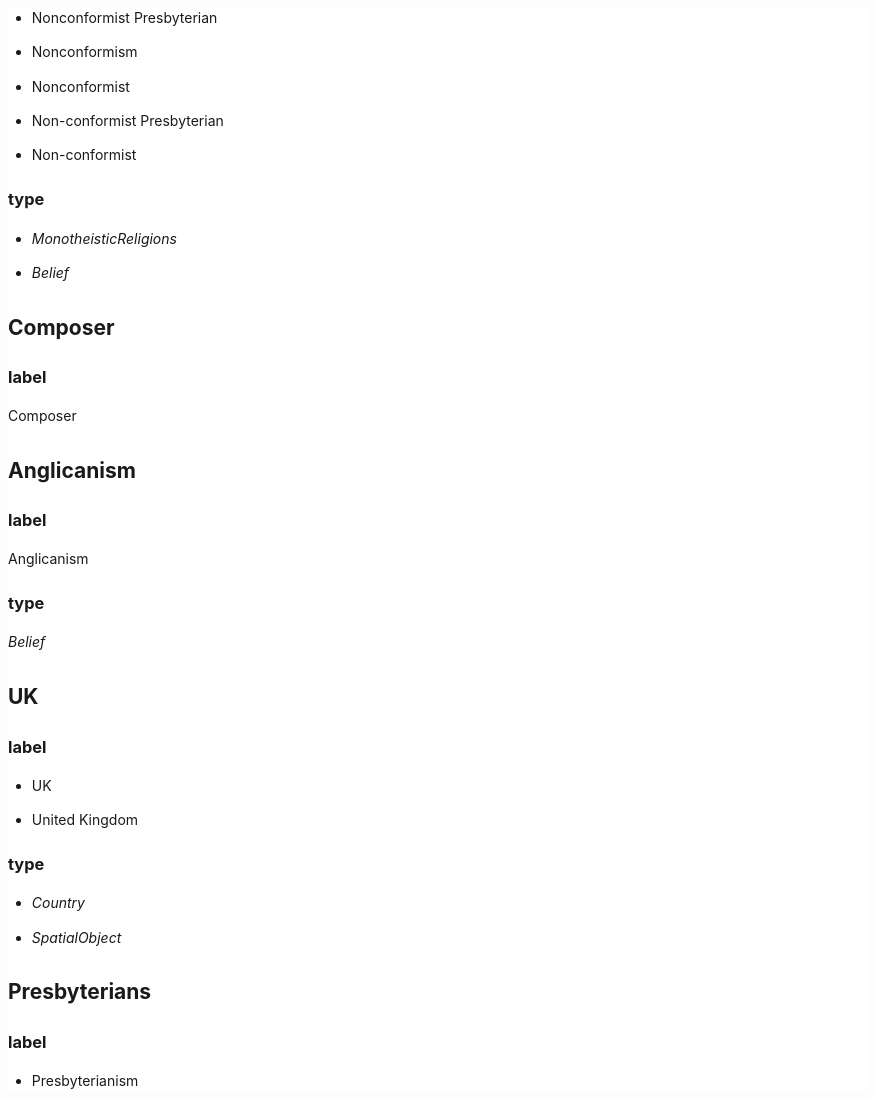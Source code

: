  - Nonconformist Presbyterian

 - Nonconformism

 - Nonconformist

 - Non-conformist Presbyterian

 - Non-conformist

### type

 - *MonotheisticReligions*

 - *Belief*

## Composer

### label


Composer

## Anglicanism

### label


Anglicanism

### type


*Belief*

## UK

### label

 - UK

 - United Kingdom

### type

 - *Country*

 - *SpatialObject*

## Presbyterians

### label

 - Presbyterianism
